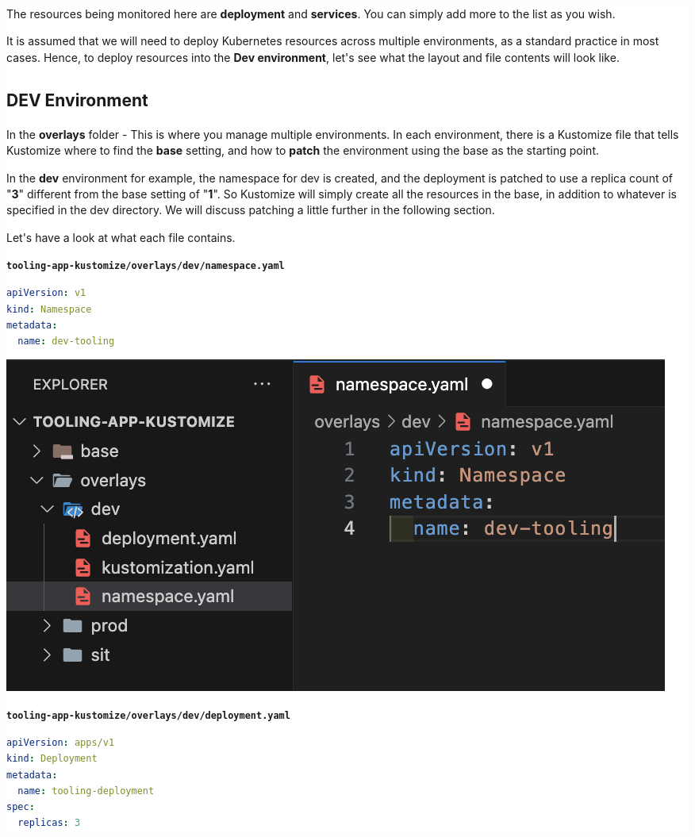 The resources being monitored here are __deployment__ and __services__. You can simply add more to the list as you wish.

It is assumed that we will need to deploy Kubernetes resources across multiple environments, as a standard practice in most cases. Hence, to deploy resources into the __Dev environment__, let's see what the layout and file contents will look like.

## DEV Environment

In the __overlays__ folder - This is where you manage multiple environments. In each environment, there is a Kustomize file that tells Kustomize where to find the __base__ setting, and how to __patch__ the environment using the base as the starting point.

In the __dev__ environment for example, the namespace for dev is created, and the deployment is patched to use a replica count of "__3__" different from the base setting of "__1__". So Kustomize will simply create all the resources in the base, in addition to whatever is specified in the dev directory. We will discuss patching a little further in the following section.

Let's have a look at what each file contains.

__`tooling-app-kustomize/overlays/dev/namespace.yaml`__

```yaml
apiVersion: v1
kind: Namespace
metadata:
  name: dev-tooling
```
![](./images/ov-dev-ns.png)

__`tooling-app-kustomize/overlays/dev/deployment.yaml`__

```yaml
apiVersion: apps/v1
kind: Deployment
metadata:
  name: tooling-deployment
spec:
  replicas: 3
```